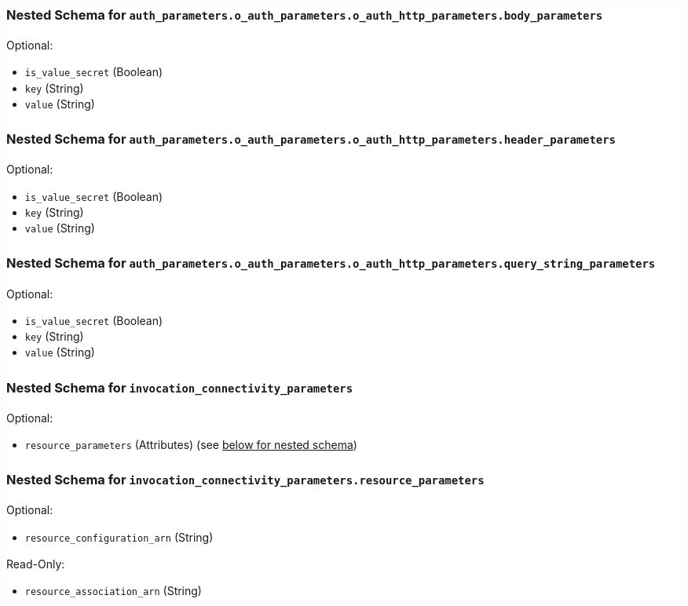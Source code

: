 <a id="nestedatt--auth_parameters--o_auth_parameters--o_auth_http_parameters--body_parameters"></a>
### Nested Schema for `auth_parameters.o_auth_parameters.o_auth_http_parameters.body_parameters`

Optional:

- `is_value_secret` (Boolean)
- `key` (String)
- `value` (String)


<a id="nestedatt--auth_parameters--o_auth_parameters--o_auth_http_parameters--header_parameters"></a>
### Nested Schema for `auth_parameters.o_auth_parameters.o_auth_http_parameters.header_parameters`

Optional:

- `is_value_secret` (Boolean)
- `key` (String)
- `value` (String)


<a id="nestedatt--auth_parameters--o_auth_parameters--o_auth_http_parameters--query_string_parameters"></a>
### Nested Schema for `auth_parameters.o_auth_parameters.o_auth_http_parameters.query_string_parameters`

Optional:

- `is_value_secret` (Boolean)
- `key` (String)
- `value` (String)





<a id="nestedatt--invocation_connectivity_parameters"></a>
### Nested Schema for `invocation_connectivity_parameters`

Optional:

- `resource_parameters` (Attributes) (see [below for nested schema](#nestedatt--invocation_connectivity_parameters--resource_parameters))

<a id="nestedatt--invocation_connectivity_parameters--resource_parameters"></a>
### Nested Schema for `invocation_connectivity_parameters.resource_parameters`

Optional:

- `resource_configuration_arn` (String)

Read-Only:

- `resource_association_arn` (String)
